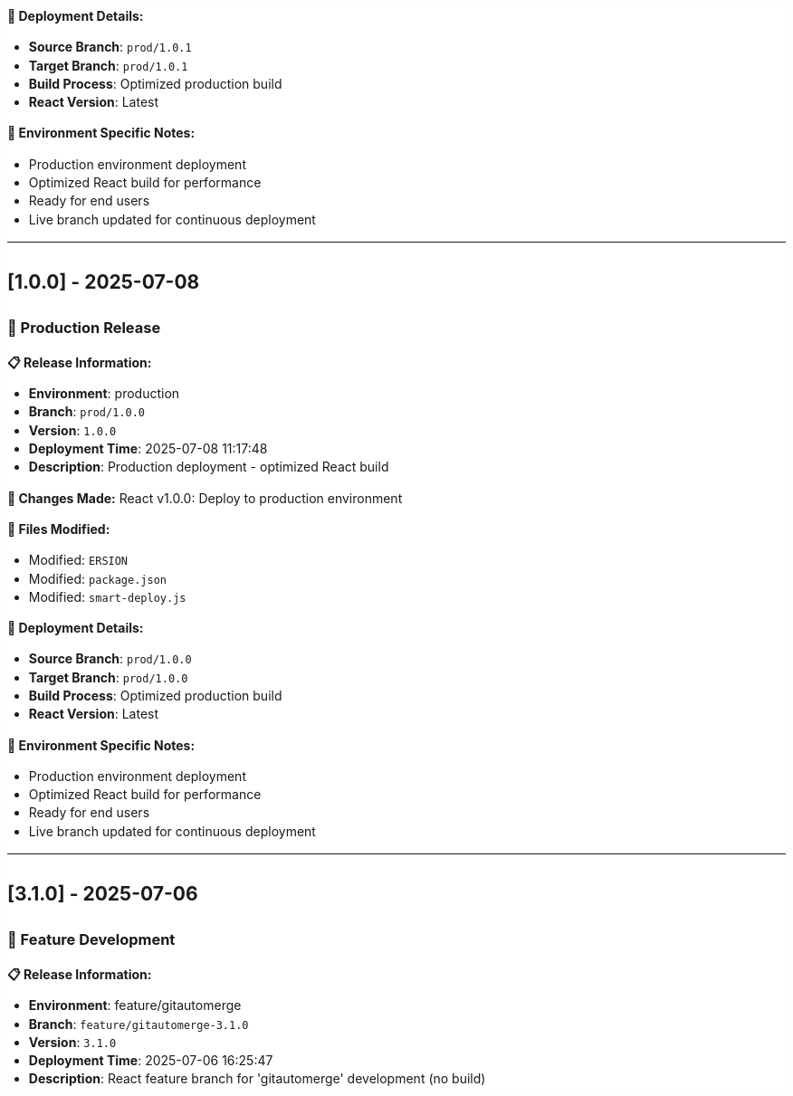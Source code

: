 **🔄 Deployment Details:**
- **Source Branch**: `prod/1.0.1`
- **Target Branch**: `prod/1.0.1`
- **Build Process**: Optimized production build
- **React Version**: Latest

**🎯 Environment Specific Notes:**
- Production environment deployment
- Optimized React build for performance
- Ready for end users
- Live branch updated for continuous deployment

---

## [1.0.0] - 2025-07-08

### 🎯 Production Release

**📋 Release Information:**
- **Environment**: production
- **Branch**: `prod/1.0.0`
- **Version**: `1.0.0`
- **Deployment Time**: 2025-07-08 11:17:48
- **Description**: Production deployment - optimized React build

**📝 Changes Made:**
React v1.0.0: Deploy to production environment

**📁 Files Modified:**
  - Modified: `ERSION`
  - Modified: `package.json`
  - Modified: `smart-deploy.js`

**🔄 Deployment Details:**
- **Source Branch**: `prod/1.0.0`
- **Target Branch**: `prod/1.0.0`
- **Build Process**: Optimized production build
- **React Version**: Latest

**🎯 Environment Specific Notes:**
- Production environment deployment
- Optimized React build for performance
- Ready for end users
- Live branch updated for continuous deployment

---

## [3.1.0] - 2025-07-06

### 🔧 Feature Development

**📋 Release Information:**
- **Environment**: feature/gitautomerge
- **Branch**: `feature/gitautomerge-3.1.0`
- **Version**: `3.1.0`
- **Deployment Time**: 2025-07-06 16:25:47
- **Description**: React feature branch for 'gitautomerge' development (no build)
